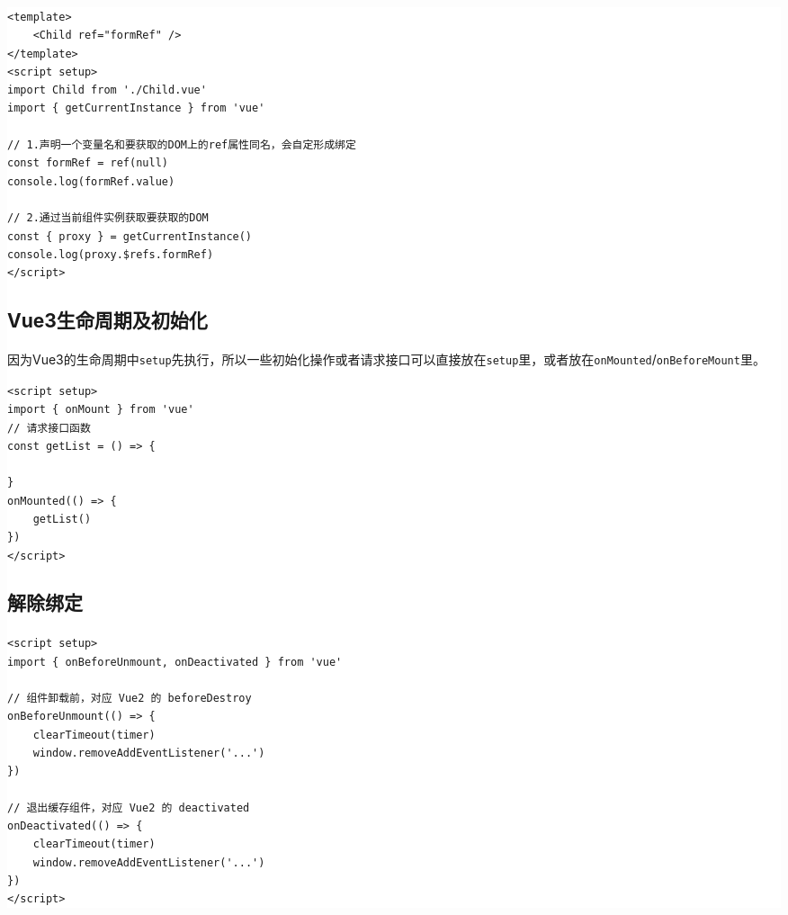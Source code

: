 ```vue
<template>
    <Child ref="formRef" />
</template>
<script setup>
import Child from './Child.vue'
import { getCurrentInstance } from 'vue'

// 1.声明一个变量名和要获取的DOM上的ref属性同名，会自定形成绑定
const formRef = ref(null)
console.log(formRef.value) 

// 2.通过当前组件实例获取要获取的DOM
const { proxy } = getCurrentInstance()
console.log(proxy.$refs.formRef)
</script>
```

## Vue3生命周期及初始化

因为Vue3的生命周期中`setup`先执行，所以一些初始化操作或者请求接口可以直接放在`setup`里，或者放在`onMounted`/`onBeforeMount`里。
```vue
<script setup>
import { onMount } from 'vue'
// 请求接口函数
const getList = () => {

}
onMounted(() => {
    getList()
})
</script>
```

## 解除绑定

```vue
<script setup>
import { onBeforeUnmount, onDeactivated } from 'vue'

// 组件卸载前，对应 Vue2 的 beforeDestroy
onBeforeUnmount(() => {
    clearTimeout(timer)
    window.removeAddEventListener('...')
})

// 退出缓存组件，对应 Vue2 的 deactivated
onDeactivated(() => {
    clearTimeout(timer)
    window.removeAddEventListener('...')
})
</script>
```

